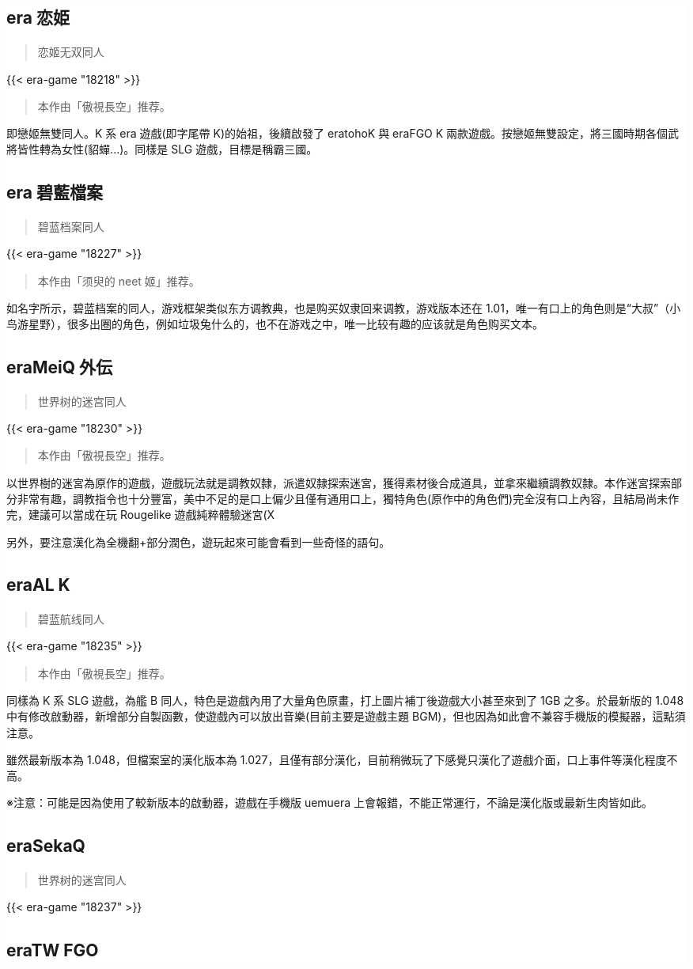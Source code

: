 ## era 恋姫

> 恋姬无双同人

{{< era-game "18218" >}}

> 本作由「傲視長空」推荐。

即戀姬無雙同人。K 系 era 遊戲(即字尾帶 K)的始祖，後續啟發了 eratohoK 與 eraFGO K 兩款遊戲。按戀姬無雙設定，將三國時期各個武將皆性轉為女性(貂蟬...)。同樣是 SLG 遊戲，目標是稱霸三國。

## era 碧藍檔案

> 碧蓝档案同人

{{< era-game "18227" >}}

> 本作由「须臾的 neet 姬」推荐。

如名字所示，碧蓝档案的同人，游戏框架类似东方调教典，也是购买奴隶回来调教，游戏版本还在 1.01，唯一有口上的角色则是“大叔”（小鸟游星野），很多出圈的角色，例如垃圾兔什么的，也不在游戏之中，唯一比较有趣的应该就是角色购买文本。

## eraMeiQ 外伝

> 世界树的迷宫同人

{{< era-game "18230" >}}

> 本作由「傲視長空」推荐。

以世界樹的迷宮為原作的遊戲，遊戲玩法就是調教奴隸，派遣奴隸探索迷宮，獲得素材後合成道具，並拿來繼續調教奴隸。本作迷宮探索部分非常有趣，調教指令也十分豐富，美中不足的是口上偏少且僅有通用口上，獨特角色(原作中的角色們)完全沒有口上內容，且結局尚未作完，建議可以當成在玩 Rougelike 遊戲純粹體驗迷宮(X

另外，要注意漢化為全機翻+部分潤色，遊玩起來可能會看到一些奇怪的語句。

## eraAL K

> 碧蓝航线同人

{{< era-game "18235" >}}

> 本作由「傲視長空」推荐。

同樣為 K 系 SLG 遊戲，為艦 B 同人，特色是遊戲內用了大量角色原畫，打上圖片補丁後遊戲大小甚至來到了 1GB 之多。於最新版的 1.048 中有修改啟動器，新增部分自製函數，使遊戲內可以放出音樂(目前主要是遊戲主題 BGM)，但也因為如此會不兼容手機版的模擬器，這點須注意。

雖然最新版本為 1.048，但檔案室的漢化版本為 1.027，且僅有部分漢化，目前稍微玩了下感覺只漢化了遊戲介面，口上事件等漢化程度不高。

※注意：可能是因為使用了較新版本的啟動器，遊戲在手機版 uemuera 上會報錯，不能正常運行，不論是漢化版或最新生肉皆如此。

## eraSekaQ

> 世界树的迷宫同人

{{< era-game "18237" >}}

## eraTW FGO
